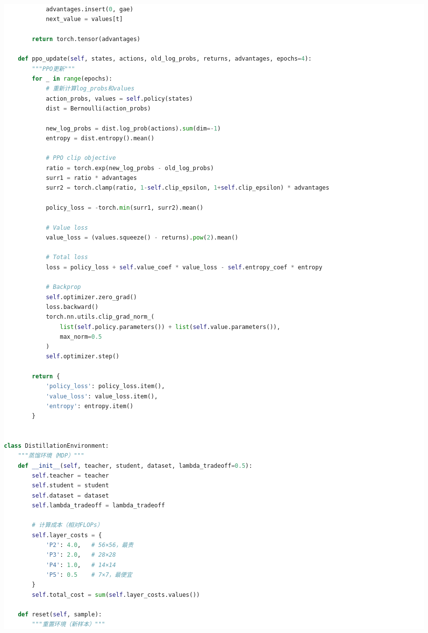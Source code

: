```python
            advantages.insert(0, gae)
            next_value = values[t]

        return torch.tensor(advantages)

    def ppo_update(self, states, actions, old_log_probs, returns, advantages, epochs=4):
        """PPO更新"""
        for _ in range(epochs):
            # 重新计算log_probs和values
            action_probs, values = self.policy(states)
            dist = Bernoulli(action_probs)

            new_log_probs = dist.log_prob(actions).sum(dim=-1)
            entropy = dist.entropy().mean()

            # PPO clip objective
            ratio = torch.exp(new_log_probs - old_log_probs)
            surr1 = ratio * advantages
            surr2 = torch.clamp(ratio, 1-self.clip_epsilon, 1+self.clip_epsilon) * advantages

            policy_loss = -torch.min(surr1, surr2).mean()

            # Value loss
            value_loss = (values.squeeze() - returns).pow(2).mean()

            # Total loss
            loss = policy_loss + self.value_coef * value_loss - self.entropy_coef * entropy

            # Backprop
            self.optimizer.zero_grad()
            loss.backward()
            torch.nn.utils.clip_grad_norm_(
                list(self.policy.parameters()) + list(self.value.parameters()),
                max_norm=0.5
            )
            self.optimizer.step()

        return {
            'policy_loss': policy_loss.item(),
            'value_loss': value_loss.item(),
            'entropy': entropy.item()
        }


class DistillationEnvironment:
    """蒸馏环境（MDP）"""
    def __init__(self, teacher, student, dataset, lambda_tradeoff=0.5):
        self.teacher = teacher
        self.student = student
        self.dataset = dataset
        self.lambda_tradeoff = lambda_tradeoff

        # 计算成本（相对FLOPs）
        self.layer_costs = {
            'P2': 4.0,   # 56×56，最贵
            'P3': 2.0,   # 28×28
            'P4': 1.0,   # 14×14
            'P5': 0.5    # 7×7，最便宜
        }
        self.total_cost = sum(self.layer_costs.values())

    def reset(self, sample):
        """重置环境（新样本）"""
```